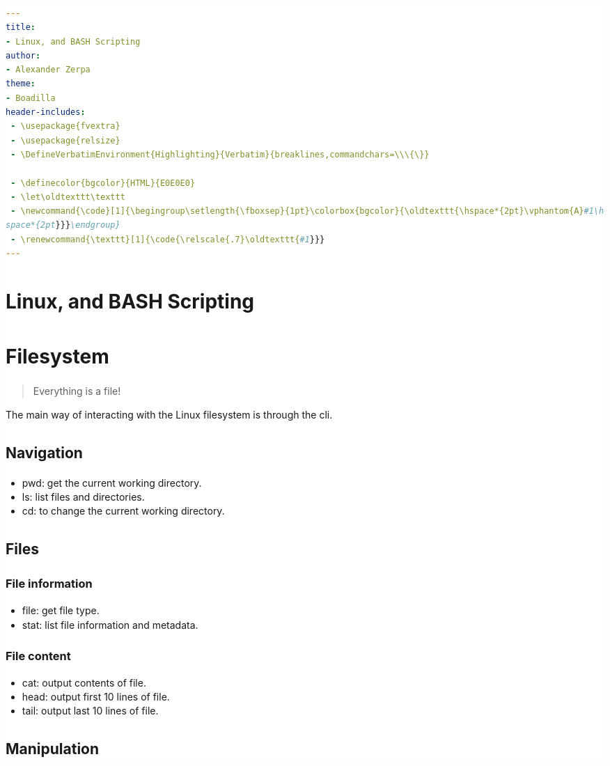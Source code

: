 ```yaml
---
title:
- Linux, and BASH Scripting
author:
- Alexander Zerpa
theme:
- Boadilla
header-includes:
 - \usepackage{fvextra}
 - \usepackage{relsize}
 - \DefineVerbatimEnvironment{Highlighting}{Verbatim}{breaklines,commandchars=\\\{\}}

 - \definecolor{bgcolor}{HTML}{E0E0E0}
 - \let\oldtexttt\texttt
 - \newcommand{\code}[1]{\begingroup\setlength{\fboxsep}{1pt}\colorbox{bgcolor}{\oldtexttt{\hspace*{2pt}\vphantom{A}#1\hspace*{2pt}}}\endgroup}
 - \renewcommand{\texttt}[1]{\code{\relscale{.7}\oldtexttt{#1}}}
---
```


# Linux, and BASH Scripting

# Filesystem

> Everything is a file!

The main way of interacting with the Linux filesystem is through the cli.

## Navigation

- pwd: get the current working directory.
- ls:  list files and directories.
- cd:  to change the current working directory.

## Files

### File information

- file: get file type.
- stat: list file information and metadata.

### File content

- cat:  output contents of file.
- head: output first 10 lines of file.
- tail: output last 10 lines of file.

## Manipulation

